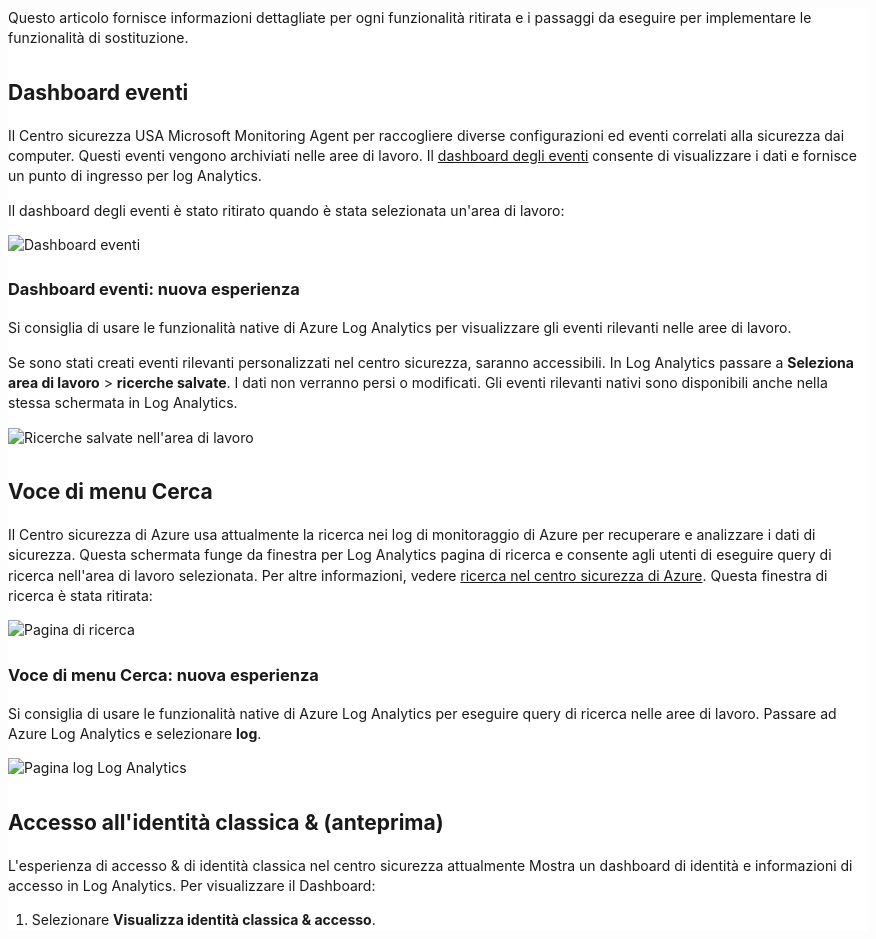 Questo articolo fornisce informazioni dettagliate per ogni funzionalità ritirata e i passaggi da eseguire per implementare le funzionalità di sostituzione.

## Dashboard eventi<a name="menu_events"></a>

Il Centro sicurezza USA Microsoft Monitoring Agent per raccogliere diverse configurazioni ed eventi correlati alla sicurezza dai computer. Questi eventi vengono archiviati nelle aree di lavoro. Il [dashboard degli eventi](https://docs.microsoft.com/azure/security-center/security-center-events-dashboard) consente di visualizzare i dati e fornisce un punto di ingresso per log Analytics.

Il dashboard degli eventi è stato ritirato quando è stata selezionata un'area di lavoro:

![Dashboard eventi][2]

### <a name="events-dashboard---the-new-experience"></a>Dashboard eventi: nuova esperienza

Si consiglia di usare le funzionalità native di Azure Log Analytics per visualizzare gli eventi rilevanti nelle aree di lavoro.

Se sono stati creati eventi rilevanti personalizzati nel centro sicurezza, saranno accessibili. In Log Analytics passare a **Seleziona area di lavoro** > **ricerche salvate**. I dati non verranno persi o modificati. Gli eventi rilevanti nativi sono disponibili anche nella stessa schermata in Log Analytics.

![Ricerche salvate nell'area di lavoro][3]

## Voce di menu Cerca<a name="menu_search"></a>

Il Centro sicurezza di Azure usa attualmente la ricerca nei log di monitoraggio di Azure per recuperare e analizzare i dati di sicurezza. Questa schermata funge da finestra per Log Analytics pagina di ricerca e consente agli utenti di eseguire query di ricerca nell'area di lavoro selezionata. Per altre informazioni, vedere [ricerca nel centro sicurezza di Azure](https://docs.microsoft.com/azure/security-center/security-center-search). Questa finestra di ricerca è stata ritirata:

![Pagina di ricerca][4]

### <a name="search-menu-entry---the-new-experience"></a>Voce di menu Cerca: nuova esperienza

Si consiglia di usare le funzionalità native di Azure Log Analytics per eseguire query di ricerca nelle aree di lavoro. Passare ad Azure Log Analytics e selezionare **log**.

![Pagina log Log Analytics][5]

## Accesso all'identità classica & (anteprima)<a name="menu_classicidentity"></a>

L'esperienza di accesso & di identità classica nel centro sicurezza attualmente Mostra un dashboard di identità e informazioni di accesso in Log Analytics. Per visualizzare il Dashboard:

1. Selezionare **Visualizza identità classica & accesso**.


[1]: ./media/security-center-features-retirement-july2019/asc_events_dashboard.png
[2]: ./media/security-center-features-retirement-july2019/asc_events_dashboard_inner.png
[3]: ./media/security-center-features-retirement-july2019/workspace_saved_searches.png
[4]: ./media/security-center-features-retirement-july2019/asc_search.png
[5]: ./media/security-center-features-retirement-july2019/workspace_logs.png
[6]: ./media/security-center-features-retirement-july2019/asc_identity.png
[7]: ./media/security-center-features-retirement-july2019/asc_identity_workspace_selection.png
[8]: ./media/security-center-features-retirement-july2019/loganalytics_dashboard_identity.png
[9]: ./media/security-center-features-retirement-july2019/asc_identity_nobuttonhighlight.png
[10]: ./media/security-center-features-retirement-july2019/asc_security_alerts_map.png
[11]: ./media/security-center-features-retirement-july2019/asc_threat_intellignece_dashboard.png
[12]: ./media/security-center-features-retirement-july2019/loganalytics_security_alerts_map.png
[13]: ./media/security-center-features-retirement-july2019/asc_custom_alerts.png
[14]: ./media/security-center-features-retirement-july2019/asc-security-incident.png
[15]: ./media/security-center-features-retirement-july2019/loganalytics_investigation_dashboard.png
[16]: ./media/security-center-features-retirement-july2019/asc_security_solutions.png
[17]: ./media/security-center-features-retirement-july2019/asc_edit_security_configurations.png
[18]: ./media/security-center-features-retirement-july2019/loganalytics_security_dashboard.png